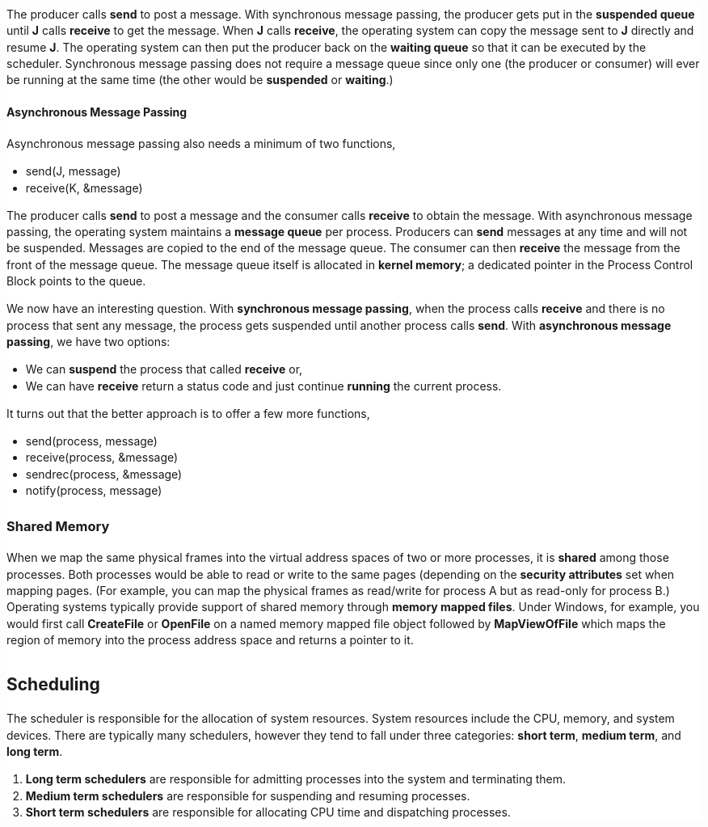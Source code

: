 The producer calls **send** to post a message. With synchronous message passing, the producer gets put in the **suspended queue** until **J** calls **receive** to get the message. When **J** calls **receive**, the operating system can copy the message sent to **J** directly and resume **J**. The operating system can then put the producer back on the **waiting queue** so that it can be executed by the scheduler. Synchronous message passing does not require a message queue since only one (the producer or consumer) will ever be running at the same time (the other would be **suspended** or **waiting**.)

#### **Asynchronous Message Passing**

Asynchronous message passing also needs a minimum of two functions,

* send(J, message)
* receive(K, &message)

The producer calls **send** to post a message and the consumer calls **receive** to obtain the message. With asynchronous message passing, the operating system maintains a **message queue** per process. Producers can **send** messages at any time and will not be suspended. Messages are copied to the end of the message queue. The consumer can then **receive** the message from the front of the message queue. The message queue itself is allocated in **kernel memory**; a dedicated pointer in the Process Control Block points to the queue.

We now have an interesting question. With **synchronous message passing**, when the process calls **receive** and there is no process that sent any message, the process gets suspended until another process calls **send**. With **asynchronous message passing**, we have two options:

* We can **suspend** the process that called **receive** or,
* We can have **receive** return a status code and just continue **running** the current process.

It turns out that the better approach is to offer a few more functions,

* send(process, message)
* receive(process, &message)
* sendrec(process, &message)
* notify(process, message)

### Shared Memory

When we map the same physical frames into the virtual address spaces of two or more processes, it is **shared** among those processes. Both processes would be able to read or write to the same pages (depending on the **security attributes** set when mapping pages. (For example, you can map the physical frames as read/write for process A but as read-only for process B.) Operating systems typically provide support of shared memory through **memory mapped files**. Under Windows, for example, you would first call **CreateFile** or **OpenFile** on a named memory mapped file object followed by **MapViewOfFile** which maps the region of memory into the process address space and returns a pointer to it.

## Scheduling

The scheduler is responsible for the allocation of system resources. System resources include the CPU, memory, and system devices. There are typically many schedulers, however they tend to fall under three categories: **short term**, **medium term**, and **long term**.

1. **Long term schedulers** are responsible for admitting processes into the system and terminating them.
2. **Medium term schedulers** are responsible for suspending and resuming processes.
3. **Short term schedulers** are responsible for allocating CPU time and dispatching processes.

